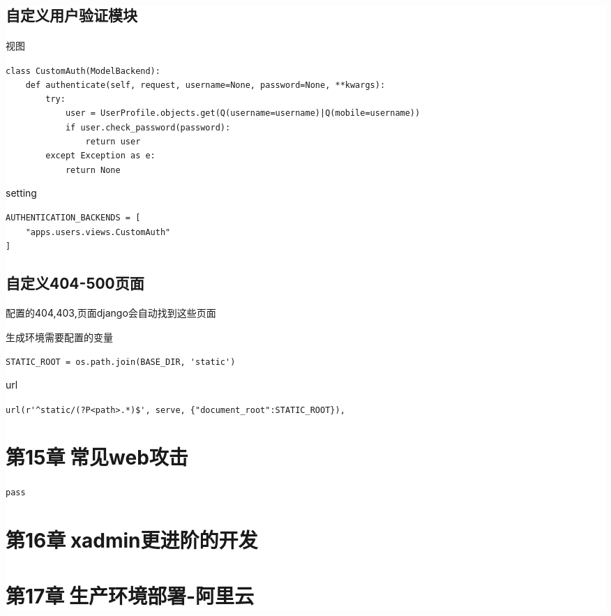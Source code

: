 ## 自定义用户验证模块

视图

    class CustomAuth(ModelBackend):
        def authenticate(self, request, username=None, password=None, **kwargs):
            try:
                user = UserProfile.objects.get(Q(username=username)|Q(mobile=username))
                if user.check_password(password):
                    return user
            except Exception as e:
                return None

setting
     
    AUTHENTICATION_BACKENDS = [
        "apps.users.views.CustomAuth"
    ]
            
## 自定义404-500页面

配置的404,403,页面django会自动找到这些页面

生成环境需要配置的变量

    STATIC_ROOT = os.path.join(BASE_DIR, 'static')
    
url

    url(r'^static/(?P<path>.*)$', serve, {"document_root":STATIC_ROOT}),
    
# 第15章 常见web攻击
    
    pass
    
# 第16章 xadmin更进阶的开发

# 第17章 生产环境部署-阿里云
    
